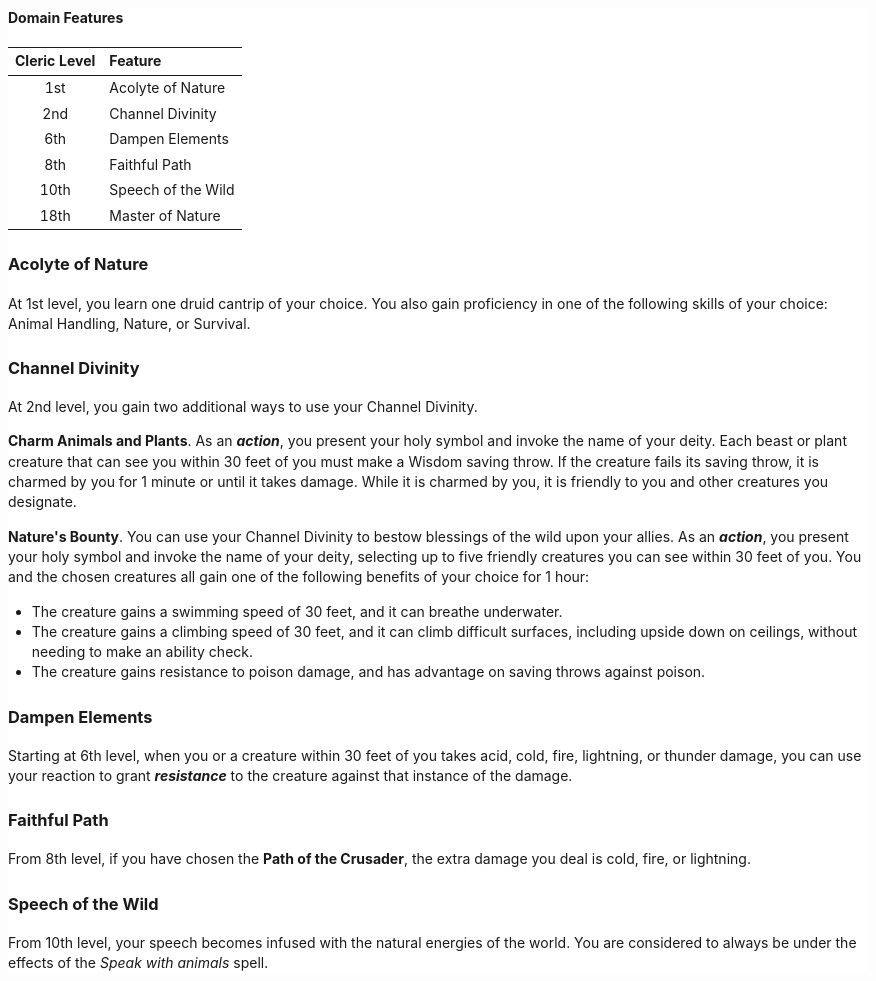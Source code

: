 
#### Domain Features

| Cleric Level | Feature |
|:----------------:|:--------|
| 1st | Acolyte of Nature |
| 2nd | Channel Divinity |
| 6th | Dampen Elements |
| 8th | Faithful Path |
| 10th | Speech of the Wild |
| 18th | Master of Nature |


### Acolyte of Nature
At 1st level, you learn one druid cantrip of your choice. You also gain proficiency in one of the following skills of your choice: Animal Handling, Nature, or Survival.

### Channel Divinity
At 2nd level, you gain two additional ways to use your Channel Divinity.

 **Charm Animals and Plants**. As an ***action***, you present your holy symbol and invoke the name of your deity. Each beast or plant creature that can see you within 30 feet of you must make a Wisdom saving throw. If the creature fails its saving throw, it is charmed by you for 1 minute or until it takes damage. While it is charmed by you, it is friendly to you and other creatures you designate.




 **Nature's Bounty**. You can use your Channel Divinity to bestow blessings of the wild upon your allies. As an ***action***, you present your holy symbol and invoke the name of your deity, selecting up to five friendly creatures you can see within 30 feet of you. You and the chosen creatures all gain one of the following benefits of your choice for 1 hour:
 * The creature gains a swimming speed of 30 feet, and it can breathe underwater.
 * The creature gains a climbing speed of 30 feet, and it can climb difficult surfaces, including upside down on ceilings, without needing to make an ability check.
 * The creature gains resistance to poison damage, and has advantage on saving throws against poison.

### Dampen Elements
Starting at 6th level, when you or a creature within 30 feet of you takes acid, cold, fire, lightning, or thunder damage, you can use your reaction to grant ***resistance*** to the creature against that instance of the damage.

### Faithful Path
From 8th level, if you have chosen the **Path of the Crusader**, the extra damage you deal is cold, fire, or lightning.

### Speech of the Wild
From 10th level, your speech becomes infused with the natural energies of the world. You are considered to always be under the effects of the *Speak with animals* spell.
